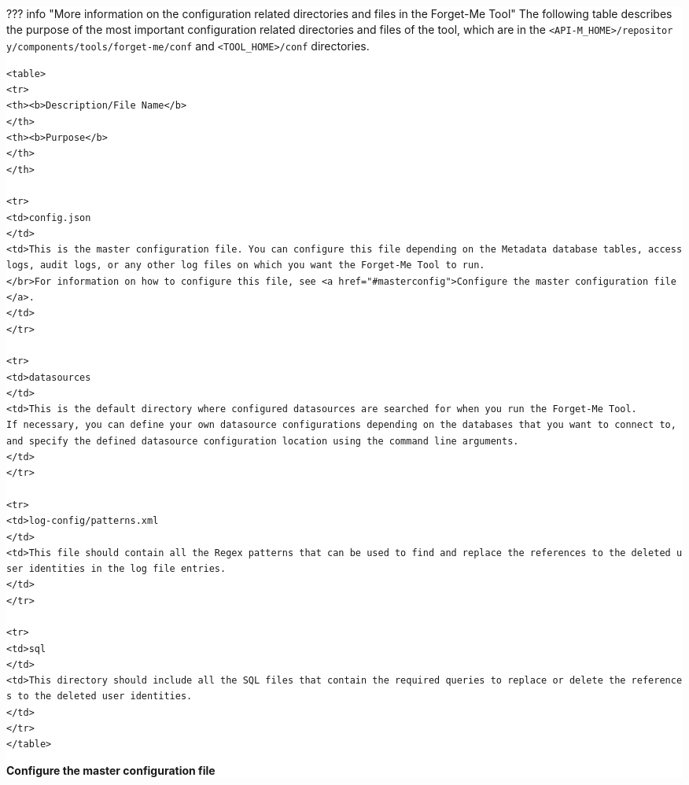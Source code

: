 ??? info "More information on the configuration related directories and files in the Forget-Me Tool"
    The following table describes the purpose of the most important configuration related directories and files of the tool, which are in the `<API-M_HOME>/repository/components/tools/forget-me/conf` and `<TOOL_HOME>/conf` directories.

    <table>
    <tr>
    <th><b>Description/File Name</b>
    </th>
    <th><b>Purpose</b>
    </th>
    </th>

    <tr>
    <td>config.json
    </td>
    <td>This is the master configuration file. You can configure this file depending on the Metadata database tables, access logs, audit logs, or any other log files on which you want the Forget-Me Tool to run. 
    </br>For information on how to configure this file, see <a href="#masterconfig">Configure the master configuration file</a>.
    </td>
    </tr>

    <tr>
    <td>datasources
    </td>
    <td>This is the default directory where configured datasources are searched for when you run the Forget-Me Tool.
    If necessary, you can define your own datasource configurations depending on the databases that you want to connect to, and specify the defined datasource configuration location using the command line arguments.
    </td>
    </tr>

    <tr>
    <td>log-config/patterns.xml
    </td>
    <td>This file should contain all the Regex patterns that can be used to find and replace the references to the deleted user identities in the log file entries.
    </td>
    </tr>

    <tr>
    <td>sql
    </td>
    <td>This directory should include all the SQL files that contain the required queries to replace or delete the references to the deleted user identities.
    </td>
    </tr>
    </table>

<a name="masterconfig"></a>
**Configure the master configuration file**
